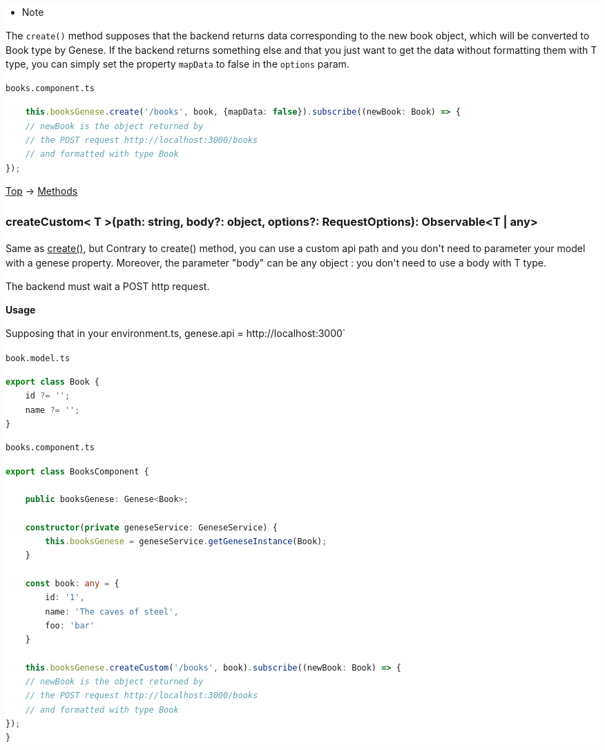 * Note

The `create()` method supposes that the backend returns data corresponding to the new book object, which will be converted to Book type by Genese. If the backend returns something else and that you just want to get the data without formatting them with T type, you can simply set the property `mapData` to false in the `options` param.

``books.component.ts``
```ts
    this.booksGenese.create('/books', book, {mapData: false}).subscribe((newBook: Book) => {
    // newBook is the object returned by 
    // the POST request http://localhost:3000/books
    // and formatted with type Book
});
```






[Top](#table-of-contents) -> [Methods](#methods)
### createCustom< T >(path: string, body?: object, options?: RequestOptions): Observable<T | any>

Same as [create()](#create-t-newobject-t-options-requestoptions-observablet--any), but Contrary to create() method, you can use a custom api path and you don't need to parameter your model with a genese property. Moreover, the parameter "body" can be any object : you don't need to use a body with T type.

The backend must wait a POST http request.

**Usage**

Supposing that in your environment.ts, genese.api = http://localhost:3000`


``book.model.ts``
```ts
export class Book {
    id ?= '';
    name ?= '';
}
```

``books.component.ts``
```ts
export class BooksComponent {

    public booksGenese: Genese<Book>;

    constructor(private geneseService: GeneseService) {
        this.booksGenese = geneseService.getGeneseInstance(Book);
    }

    const book: any = {
        id: '1',
        name: 'The caves of steel',
        foo: 'bar'
    }

    this.booksGenese.createCustom('/books', book).subscribe((newBook: Book) => {
    // newBook is the object returned by 
    // the POST request http://localhost:3000/books
    // and formatted with type Book
});
}
```

